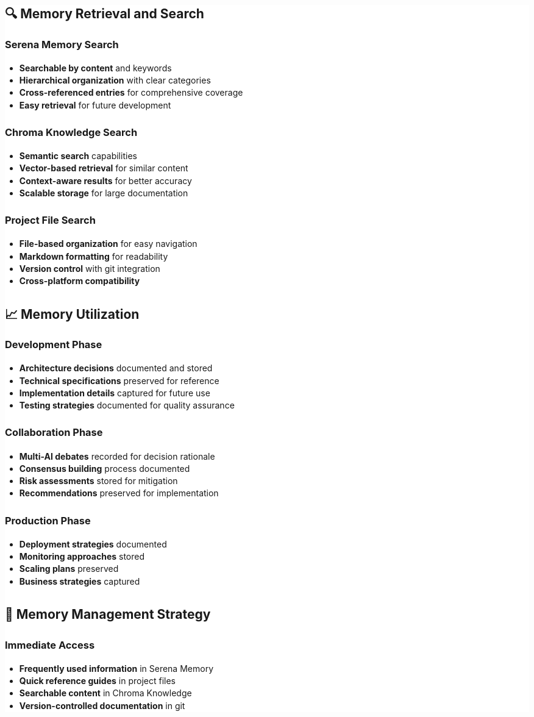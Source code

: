 ## 🔍 Memory Retrieval and Search

### Serena Memory Search
- **Searchable by content** and keywords
- **Hierarchical organization** with clear categories
- **Cross-referenced entries** for comprehensive coverage
- **Easy retrieval** for future development

### Chroma Knowledge Search
- **Semantic search** capabilities
- **Vector-based retrieval** for similar content
- **Context-aware results** for better accuracy
- **Scalable storage** for large documentation

### Project File Search
- **File-based organization** for easy navigation
- **Markdown formatting** for readability
- **Version control** with git integration
- **Cross-platform compatibility**

## 📈 Memory Utilization

### Development Phase
- **Architecture decisions** documented and stored
- **Technical specifications** preserved for reference
- **Implementation details** captured for future use
- **Testing strategies** documented for quality assurance

### Collaboration Phase
- **Multi-AI debates** recorded for decision rationale
- **Consensus building** process documented
- **Risk assessments** stored for mitigation
- **Recommendations** preserved for implementation

### Production Phase
- **Deployment strategies** documented
- **Monitoring approaches** stored
- **Scaling plans** preserved
- **Business strategies** captured

## 🎯 Memory Management Strategy

### Immediate Access
- **Frequently used information** in Serena Memory
- **Quick reference guides** in project files
- **Searchable content** in Chroma Knowledge
- **Version-controlled documentation** in git
